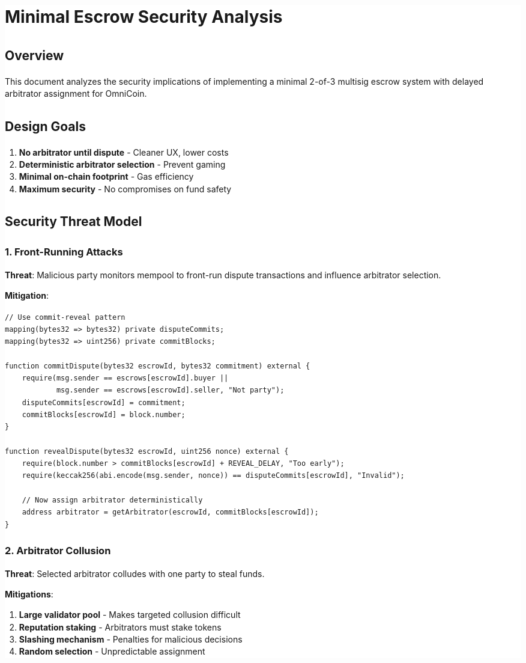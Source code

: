 # Minimal Escrow Security Analysis

## Overview

This document analyzes the security implications of implementing a minimal 2-of-3 multisig escrow system with delayed arbitrator assignment for OmniCoin.

## Design Goals

1. **No arbitrator until dispute** - Cleaner UX, lower costs
2. **Deterministic arbitrator selection** - Prevent gaming
3. **Minimal on-chain footprint** - Gas efficiency
4. **Maximum security** - No compromises on fund safety

## Security Threat Model

### 1. Front-Running Attacks

**Threat**: Malicious party monitors mempool to front-run dispute transactions and influence arbitrator selection.

**Mitigation**:
```solidity
// Use commit-reveal pattern
mapping(bytes32 => bytes32) private disputeCommits;
mapping(bytes32 => uint256) private commitBlocks;

function commitDispute(bytes32 escrowId, bytes32 commitment) external {
    require(msg.sender == escrows[escrowId].buyer || 
            msg.sender == escrows[escrowId].seller, "Not party");
    disputeCommits[escrowId] = commitment;
    commitBlocks[escrowId] = block.number;
}

function revealDispute(bytes32 escrowId, uint256 nonce) external {
    require(block.number > commitBlocks[escrowId] + REVEAL_DELAY, "Too early");
    require(keccak256(abi.encode(msg.sender, nonce)) == disputeCommits[escrowId], "Invalid");
    
    // Now assign arbitrator deterministically
    address arbitrator = getArbitrator(escrowId, commitBlocks[escrowId]);
}
```

### 2. Arbitrator Collusion

**Threat**: Selected arbitrator colludes with one party to steal funds.

**Mitigations**:
1. **Large validator pool** - Makes targeted collusion difficult
2. **Reputation staking** - Arbitrators must stake tokens
3. **Slashing mechanism** - Penalties for malicious decisions
4. **Random selection** - Unpredictable assignment
